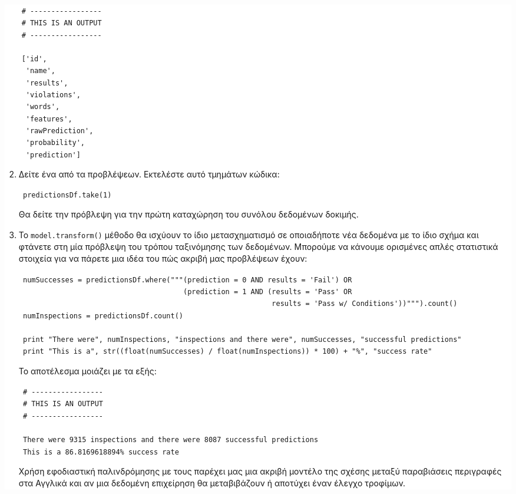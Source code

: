         # -----------------
        # THIS IS AN OUTPUT
        # -----------------
        
        ['id',
         'name',
         'results',
         'violations',
         'words',
         'features',
         'rawPrediction',
         'probability',
         'prediction']

2. Δείτε ένα από τα προβλέψεων. Εκτελέστε αυτό τμημάτων κώδικα:

        predictionsDf.take(1)

    Θα δείτε την πρόβλεψη για την πρώτη καταχώρηση του συνόλου δεδομένων δοκιμής.

3. Το `model.transform()` μέθοδο θα ισχύουν το ίδιο μετασχηματισμό σε οποιαδήποτε νέα δεδομένα με το ίδιο σχήμα και φτάνετε στη μία πρόβλεψη του τρόπου ταξινόμησης των δεδομένων. Μπορούμε να κάνουμε ορισμένες απλές στατιστικά στοιχεία για να πάρετε μια ιδέα του πώς ακριβή μας προβλέψεων έχουν:


        numSuccesses = predictionsDf.where("""(prediction = 0 AND results = 'Fail') OR 
                                              (prediction = 1 AND (results = 'Pass' OR 
                                                                   results = 'Pass w/ Conditions'))""").count()
        numInspections = predictionsDf.count()
        
        print "There were", numInspections, "inspections and there were", numSuccesses, "successful predictions"
        print "This is a", str((float(numSuccesses) / float(numInspections)) * 100) + "%", "success rate"

    Το αποτέλεσμα μοιάζει με τα εξής:
    
        # -----------------
        # THIS IS AN OUTPUT
        # -----------------
    
        There were 9315 inspections and there were 8087 successful predictions
        This is a 86.8169618894% success rate


    Χρήση εφοδιαστική παλινδρόμησης με τους παρέχει μας μια ακριβή μοντέλο της σχέσης μεταξύ παραβιάσεις περιγραφές στα Αγγλικά και αν μια δεδομένη επιχείρηση θα μεταβιβάζουν ή αποτύχει έναν έλεγχο τροφίμων. 
